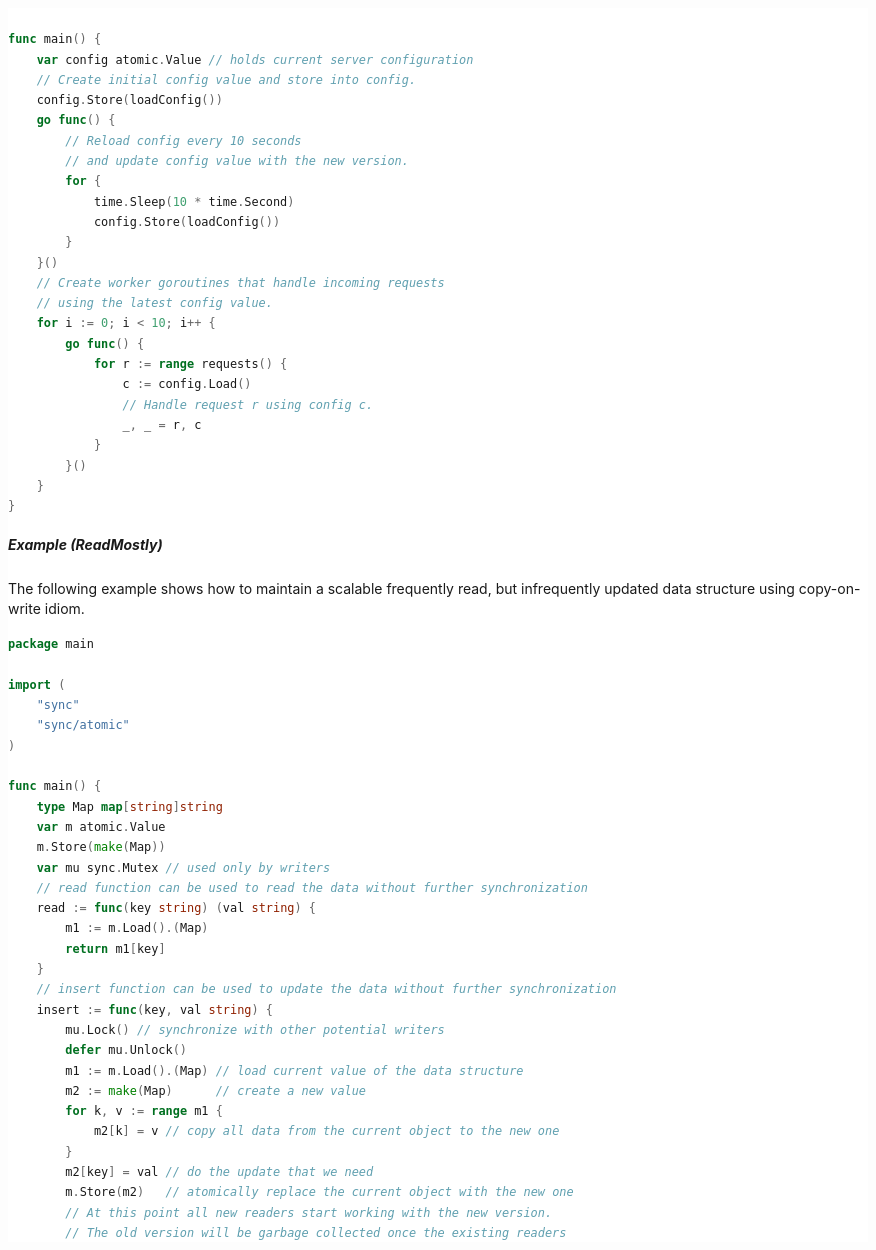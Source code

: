 ``` go linenums="1"

func main() {
	var config atomic.Value // holds current server configuration
	// Create initial config value and store into config.
	config.Store(loadConfig())
	go func() {
		// Reload config every 10 seconds
		// and update config value with the new version.
		for {
			time.Sleep(10 * time.Second)
			config.Store(loadConfig())
		}
	}()
	// Create worker goroutines that handle incoming requests
	// using the latest config value.
	for i := 0; i < 10; i++ {
		go func() {
			for r := range requests() {
				c := config.Load()
				// Handle request r using config c.
				_, _ = r, c
			}
		}()
	}
}

```

##### Example (ReadMostly) 

The following example shows how to maintain a scalable frequently read, but infrequently updated data structure using copy-on-write idiom.

``` go linenums="1"
package main

import (
	"sync"
	"sync/atomic"
)

func main() {
	type Map map[string]string
	var m atomic.Value
	m.Store(make(Map))
	var mu sync.Mutex // used only by writers
	// read function can be used to read the data without further synchronization
	read := func(key string) (val string) {
		m1 := m.Load().(Map)
		return m1[key]
	}
	// insert function can be used to update the data without further synchronization
	insert := func(key, val string) {
		mu.Lock() // synchronize with other potential writers
		defer mu.Unlock()
		m1 := m.Load().(Map) // load current value of the data structure
		m2 := make(Map)      // create a new value
		for k, v := range m1 {
			m2[k] = v // copy all data from the current object to the new one
		}
		m2[key] = val // do the update that we need
		m.Store(m2)   // atomically replace the current object with the new one
		// At this point all new readers start working with the new version.
		// The old version will be garbage collected once the existing readers
```